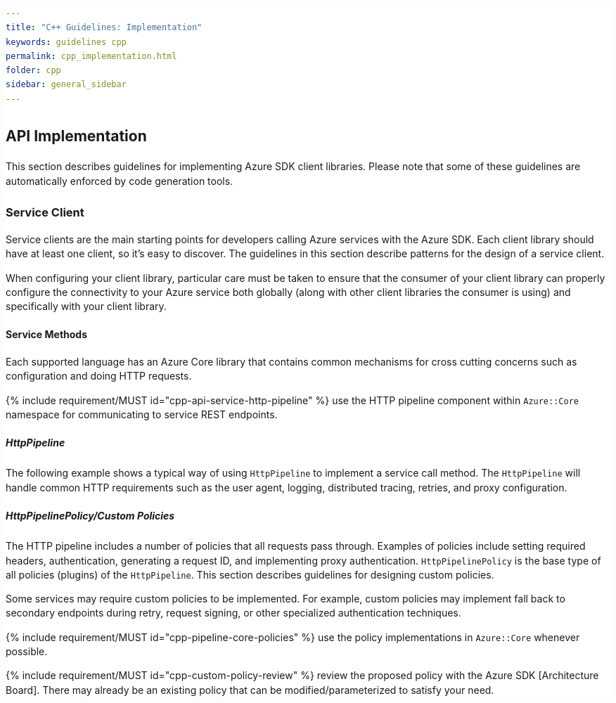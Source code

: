 ```yaml
---
title: "C++ Guidelines: Implementation"
keywords: guidelines cpp
permalink: cpp_implementation.html
folder: cpp
sidebar: general_sidebar
---
```


## API Implementation

This section describes guidelines for implementing Azure SDK client libraries. Please note that some of these guidelines are automatically enforced by code generation tools.

### Service Client

Service clients are the main starting points for developers calling Azure services with the Azure SDK. Each client library should have at least one client, so it’s easy to discover. The guidelines in this section describe patterns for the design of a service client.

When configuring your client library, particular care must be taken to ensure that the consumer of your client library can properly configure the connectivity to your Azure service both globally (along with other client libraries the consumer is using) and specifically with your client library.

#### Service Methods

Each supported language has an Azure Core library that contains common mechanisms for cross cutting concerns such as configuration and doing HTTP requests.

{% include requirement/MUST id="cpp-api-service-http-pipeline" %} use the HTTP pipeline component within `Azure::Core` namespace for communicating to service REST endpoints.

##### HttpPipeline

The following example shows a typical way of using `HttpPipeline` to implement a service call method. The `HttpPipeline` will handle common HTTP requirements such as the user agent, logging, distributed tracing, retries, and proxy configuration.

##### HttpPipelinePolicy/Custom Policies

The HTTP pipeline includes a number of policies that all requests pass through.  Examples of policies include setting required headers, authentication, generating a request ID, and implementing proxy authentication.  `HttpPipelinePolicy` is the base type of all policies (plugins) of the `HttpPipeline`. This section describes guidelines for designing custom policies.

Some services may require custom policies to be implemented. For example, custom policies may implement fall back to secondary endpoints during retry, request signing, or other specialized authentication techniques.

{% include requirement/MUST id="cpp-pipeline-core-policies" %} use the policy implementations in `Azure::Core` whenever possible.

{% include requirement/MUST id="cpp-custom-policy-review" %} review the proposed policy with the Azure SDK [Architecture Board]. There may already be an existing policy that can be modified/parameterized to satisfy your need.
